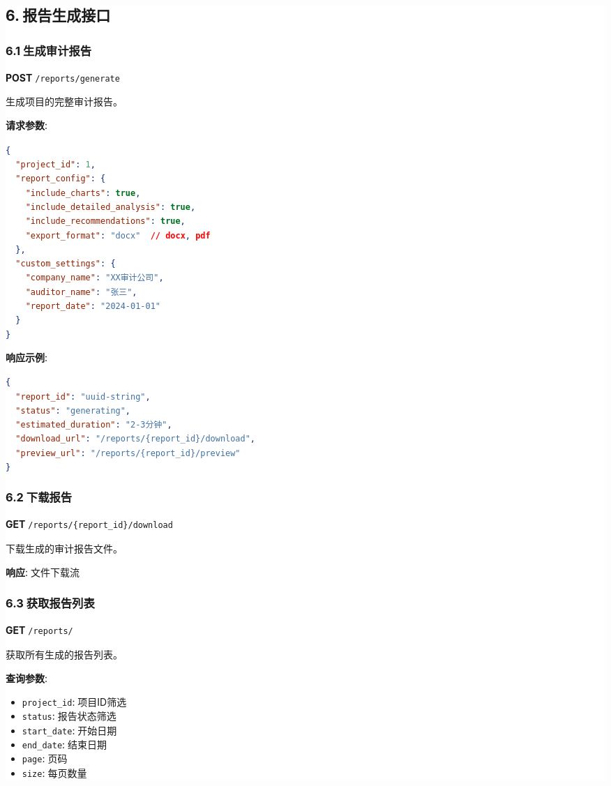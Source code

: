 ## 6. 报告生成接口

### 6.1 生成审计报告

**POST** `/reports/generate`

生成项目的完整审计报告。

**请求参数**:
```json
{
  "project_id": 1,
  "report_config": {
    "include_charts": true,
    "include_detailed_analysis": true,
    "include_recommendations": true,
    "export_format": "docx"  // docx, pdf
  },
  "custom_settings": {
    "company_name": "XX审计公司",
    "auditor_name": "张三",
    "report_date": "2024-01-01"
  }
}
```

**响应示例**:
```json
{
  "report_id": "uuid-string",
  "status": "generating",
  "estimated_duration": "2-3分钟",
  "download_url": "/reports/{report_id}/download",
  "preview_url": "/reports/{report_id}/preview"
}
```

### 6.2 下载报告

**GET** `/reports/{report_id}/download`

下载生成的审计报告文件。

**响应**: 文件下载流

### 6.3 获取报告列表

**GET** `/reports/`

获取所有生成的报告列表。

**查询参数**:
- `project_id`: 项目ID筛选
- `status`: 报告状态筛选
- `start_date`: 开始日期
- `end_date`: 结束日期
- `page`: 页码
- `size`: 每页数量
